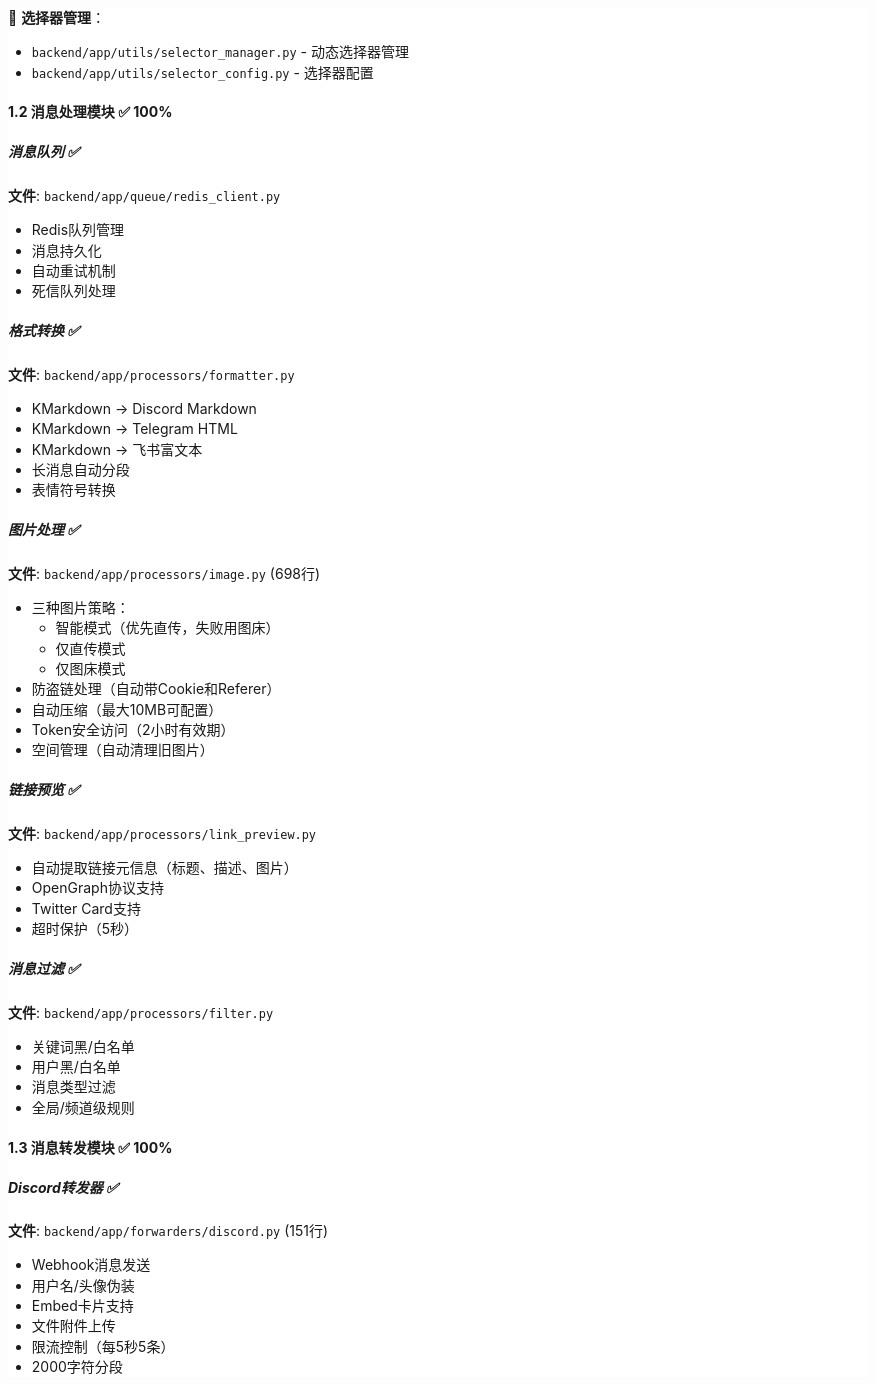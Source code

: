 📄 **选择器管理**：
- `backend/app/utils/selector_manager.py` - 动态选择器管理
- `backend/app/utils/selector_config.py` - 选择器配置

#### 1.2 消息处理模块 ✅ 100%

##### 消息队列 ✅
**文件**: `backend/app/queue/redis_client.py`
- Redis队列管理
- 消息持久化
- 自动重试机制
- 死信队列处理

##### 格式转换 ✅
**文件**: `backend/app/processors/formatter.py`
- KMarkdown → Discord Markdown
- KMarkdown → Telegram HTML
- KMarkdown → 飞书富文本
- 长消息自动分段
- 表情符号转换

##### 图片处理 ✅
**文件**: `backend/app/processors/image.py` (698行)
- 三种图片策略：
  - 智能模式（优先直传，失败用图床）
  - 仅直传模式
  - 仅图床模式
- 防盗链处理（自动带Cookie和Referer）
- 自动压缩（最大10MB可配置）
- Token安全访问（2小时有效期）
- 空间管理（自动清理旧图片）

##### 链接预览 ✅
**文件**: `backend/app/processors/link_preview.py`
- 自动提取链接元信息（标题、描述、图片）
- OpenGraph协议支持
- Twitter Card支持
- 超时保护（5秒）

##### 消息过滤 ✅
**文件**: `backend/app/processors/filter.py`
- 关键词黑/白名单
- 用户黑/白名单
- 消息类型过滤
- 全局/频道级规则

#### 1.3 消息转发模块 ✅ 100%

##### Discord转发器 ✅
**文件**: `backend/app/forwarders/discord.py` (151行)
- Webhook消息发送
- 用户名/头像伪装
- Embed卡片支持
- 文件附件上传
- 限流控制（每5秒5条）
- 2000字符分段

